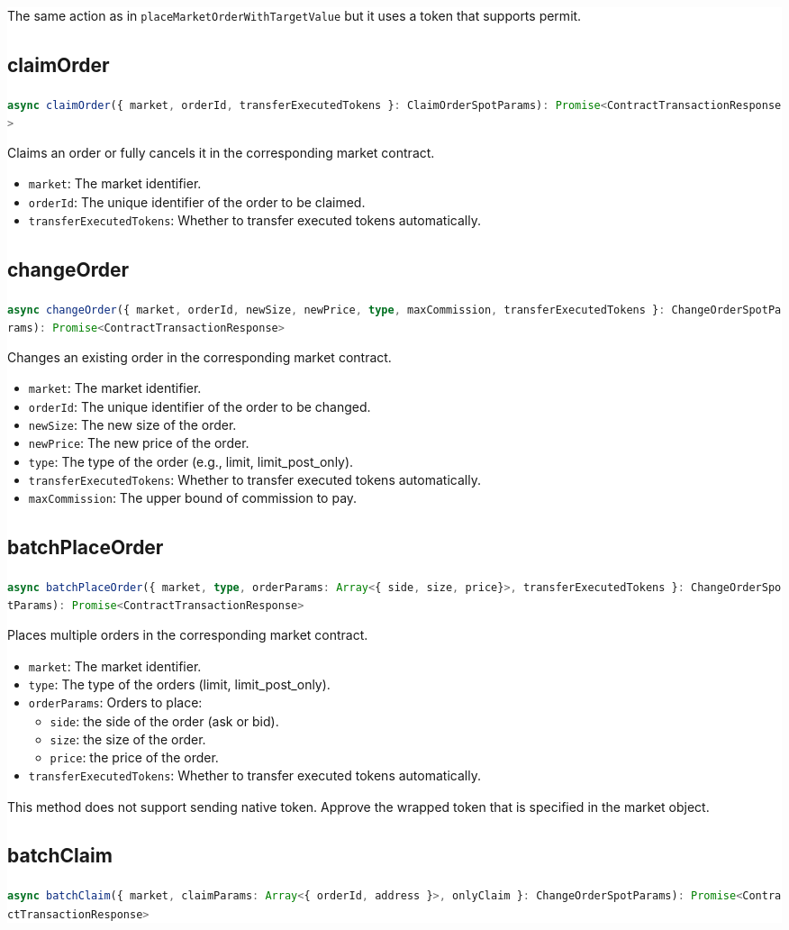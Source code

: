 The same action as in `placeMarketOrderWithTargetValue` but it uses a token that supports permit.

## claimOrder

```typescript
async claimOrder({ market, orderId, transferExecutedTokens }: ClaimOrderSpotParams): Promise<ContractTransactionResponse>
```

Claims an order or fully cancels it in the corresponding market contract.

- `market`: The market identifier.
- `orderId`: The unique identifier of the order to be claimed.
- `transferExecutedTokens`: Whether to transfer executed tokens automatically.

## changeOrder

```typescript
async changeOrder({ market, orderId, newSize, newPrice, type, maxCommission, transferExecutedTokens }: ChangeOrderSpotParams): Promise<ContractTransactionResponse>
```

Changes an existing order in the corresponding market contract.

- `market`: The market identifier.
- `orderId`: The unique identifier of the order to be changed.
- `newSize`: The new size of the order.
- `newPrice`: The new price of the order.
- `type`: The type of the order (e.g., limit, limit_post_only).
- `transferExecutedTokens`: Whether to transfer executed tokens automatically.
- `maxCommission`: The upper bound of commission to pay.

## batchPlaceOrder

```typescript
async batchPlaceOrder({ market, type, orderParams: Array<{ side, size, price}>, transferExecutedTokens }: ChangeOrderSpotParams): Promise<ContractTransactionResponse>
```

Places multiple orders in the corresponding market contract.

- `market`: The market identifier.
- `type`: The type of the orders (limit, limit_post_only).
- `orderParams`: Orders to place:
    - `side`: the side of the order (ask or bid).
    - `size`: the size of the order.
    - `price`: the price of the order.
- `transferExecutedTokens`: Whether to transfer executed tokens automatically.

This method does not support sending native token. Approve the wrapped token that is specified in the market object.

## batchClaim

```typescript
async batchClaim({ market, claimParams: Array<{ orderId, address }>, onlyClaim }: ChangeOrderSpotParams): Promise<ContractTransactionResponse>
```
